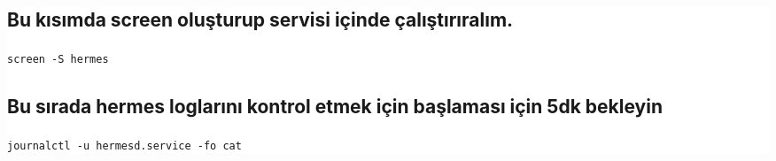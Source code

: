 ## Bu kısımda screen oluşturup servisi içinde çalıştırıralım.
```
screen -S hermes
```

## Bu sırada hermes loglarını kontrol etmek için başlaması için 5dk bekleyin

```
journalctl -u hermesd.service -fo cat
```

